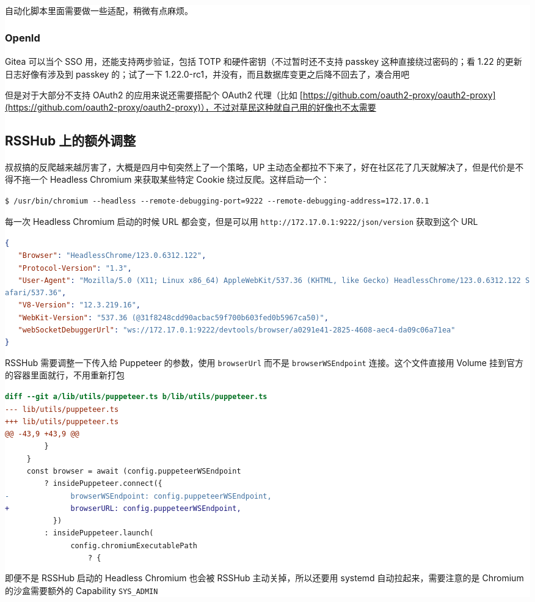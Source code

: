 自动化脚本里面需要做一些适配，稍微有点麻烦。

### OpenId

Gitea 可以当个 SSO 用，还能支持两步验证，包括 TOTP 和硬件密钥（不过暂时还不支持 passkey 这种直接绕过密码的；看 1.22 的更新日志好像有涉及到 passkey 的；试了一下 1.22.0-rc1，并没有，而且数据库变更之后降不回去了，凑合用吧

但是对于大部分不支持 OAuth2 的应用来说还需要搭配个 OAuth2 代理（比如 [https://github.com/oauth2-proxy/oauth2-proxy](https://github.com/oauth2-proxy/oauth2-proxy)），不过对草民这种就自己用的好像也不太需要

## RSSHub 上的额外调整

叔叔搞的反爬越来越厉害了，大概是四月中旬突然上了一个策略，UP 主动态全都拉不下来了，好在社区花了几天就解决了，但是代价是不得不拖一个 Headless Chromium 来获取某些特定 Cookie 绕过反爬。这样启动一个：

```
$ /usr/bin/chromium --headless --remote-debugging-port=9222 --remote-debugging-address=172.17.0.1
```

每一次 Headless Chromium 启动的时候 URL 都会变，但是可以用 `http://172.17.0.1:9222/json/version` 获取到这个 URL

```json
{
   "Browser": "HeadlessChrome/123.0.6312.122",
   "Protocol-Version": "1.3",
   "User-Agent": "Mozilla/5.0 (X11; Linux x86_64) AppleWebKit/537.36 (KHTML, like Gecko) HeadlessChrome/123.0.6312.122 Safari/537.36",
   "V8-Version": "12.3.219.16",
   "WebKit-Version": "537.36 (@31f8248cdd90acbac59f700b603fed0b5967ca50)",
   "webSocketDebuggerUrl": "ws://172.17.0.1:9222/devtools/browser/a0291e41-2825-4608-aec4-da09c06a71ea"
}
```

RSSHub 需要调整一下传入给 Puppeteer 的参数，使用 `browserUrl` 而不是 `browserWSEndpoint` 连接。这个文件直接用 Volume 挂到官方的容器里面就行，不用重新打包

```patch
diff --git a/lib/utils/puppeteer.ts b/lib/utils/puppeteer.ts
--- lib/utils/puppeteer.ts
+++ lib/utils/puppeteer.ts
@@ -43,9 +43,9 @@
         }
     }
     const browser = await (config.puppeteerWSEndpoint
         ? insidePuppeteer.connect({
-              browserWSEndpoint: config.puppeteerWSEndpoint,
+              browserURL: config.puppeteerWSEndpoint,
           })
         : insidePuppeteer.launch(
               config.chromiumExecutablePath
                   ? {
```

即便不是 RSSHub 启动的 Headless Chromium 也会被 RSSHub 主动关掉，所以还要用 systemd 自动拉起来，需要注意的是 Chromium 的沙盒需要额外的 Capability `SYS_ADMIN`

